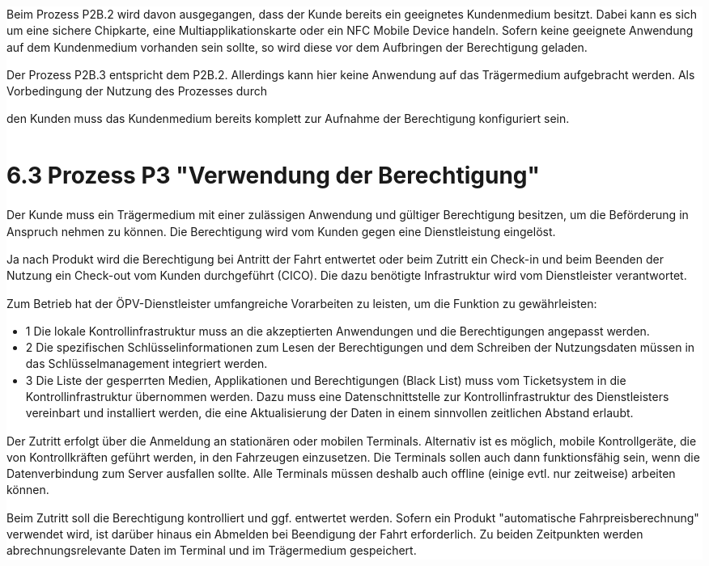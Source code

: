 Beim Prozess P2B.2 wird davon ausgegangen, dass der Kunde bereits ein geeignetes Kundenmedium besitzt. Dabei kann es sich um eine sichere Chipkarte, eine Multiapplikationskarte oder ein NFC Mobile Device handeln. Sofern keine geeignete Anwendung auf dem Kundenmedium vorhanden sein sollte, so wird diese vor dem Aufbringen der Berechtigung geladen.

Der Prozess P2B.3 entspricht dem P2B.2. Allerdings kann hier keine Anwendung auf das Trägermedium aufgebracht werden. Als Vorbedingung der Nutzung des Prozesses durch

<span id="page-41-0"></span>den Kunden muss das Kundenmedium bereits komplett zur Aufnahme der Berechtigung konfiguriert sein.

# **6.3 Prozess P3 "Verwendung der Berechtigung"**

Der Kunde muss ein Trägermedium mit einer zulässigen Anwendung und gültiger Berechtigung besitzen, um die Beförderung in Anspruch nehmen zu können. Die Berechtigung wird vom Kunden gegen eine Dienstleistung eingelöst.

Ja nach Produkt wird die Berechtigung bei Antritt der Fahrt entwertet oder beim Zutritt ein Check-in und beim Beenden der Nutzung ein Check-out vom Kunden durchgeführt (CICO). Die dazu benötigte Infrastruktur wird vom Dienstleister verantwortet.

Zum Betrieb hat der ÖPV-Dienstleister umfangreiche Vorarbeiten zu leisten, um die Funktion zu gewährleisten:

- 1 Die lokale Kontrollinfrastruktur muss an die akzeptierten Anwendungen und die Berechtigungen angepasst werden.
- 2 Die spezifischen Schlüsselinformationen zum Lesen der Berechtigungen und dem Schreiben der Nutzungsdaten müssen in das Schlüsselmanagement integriert werden.
- 3 Die Liste der gesperrten Medien, Applikationen und Berechtigungen (Black List) muss vom Ticketsystem in die Kontrollinfrastruktur übernommen werden. Dazu muss eine Datenschnittstelle zur Kontrollinfrastruktur des Dienstleisters vereinbart und installiert werden, die eine Aktualisierung der Daten in einem sinnvollen zeitlichen Abstand erlaubt.

Der Zutritt erfolgt über die Anmeldung an stationären oder mobilen Terminals. Alternativ ist es möglich, mobile Kontrollgeräte, die von Kontrollkräften geführt werden, in den Fahrzeugen einzusetzen. Die Terminals sollen auch dann funktionsfähig sein, wenn die Datenverbindung zum Server ausfallen sollte. Alle Terminals müssen deshalb auch offline (einige evtl. nur zeitweise) arbeiten können.

Beim Zutritt soll die Berechtigung kontrolliert und ggf. entwertet werden. Sofern ein Produkt "automatische Fahrpreisberechnung" verwendet wird, ist darüber hinaus ein Abmelden bei Beendigung der Fahrt erforderlich. Zu beiden Zeitpunkten werden abrechnungsrelevante Daten im Terminal und im Trägermedium gespeichert.
